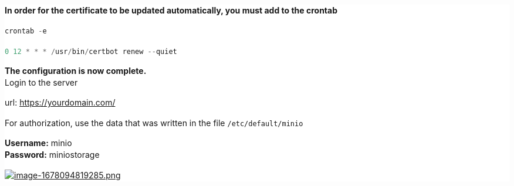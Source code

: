 **In order for the certificate to be updated automatically, you must add to the crontab**

```Powershell
crontab -e
```

```Powershell
0 12 * * * /usr/bin/certbot renew --quiet
```

**The configuration is now complete.**  
Login to the server

url: https://yourdomain.com/

For authorization, use the data that was written in the file `/etc/default/minio`

**Username:** minio  
**Password:** miniostorage

[![image-1678094819285.png](https://doc.puq.info/uploads/images/gallery/2023-03/scaled-1680-/image-1678094819285.png)](https://doc.puq.info/uploads/images/gallery/2023-03/image-1678094819285.png)

<div id="bkmrk--0"><div></div></div>